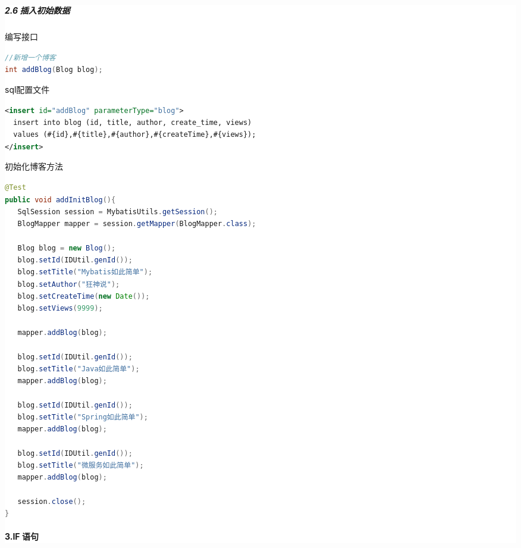 ##### 2.6 插入初始数据

编写接口

```java
//新增一个博客
int addBlog(Blog blog);
```

sql配置文件

```xml
<insert id="addBlog" parameterType="blog">
  insert into blog (id, title, author, create_time, views)
  values (#{id},#{title},#{author},#{createTime},#{views});
</insert>
```

初始化博客方法

```java
@Test
public void addInitBlog(){
   SqlSession session = MybatisUtils.getSession();
   BlogMapper mapper = session.getMapper(BlogMapper.class);

   Blog blog = new Blog();
   blog.setId(IDUtil.genId());
   blog.setTitle("Mybatis如此简单");
   blog.setAuthor("狂神说");
   blog.setCreateTime(new Date());
   blog.setViews(9999);

   mapper.addBlog(blog);

   blog.setId(IDUtil.genId());
   blog.setTitle("Java如此简单");
   mapper.addBlog(blog);

   blog.setId(IDUtil.genId());
   blog.setTitle("Spring如此简单");
   mapper.addBlog(blog);

   blog.setId(IDUtil.genId());
   blog.setTitle("微服务如此简单");
   mapper.addBlog(blog);

   session.close();
}
```





#### 3.IF 语句

